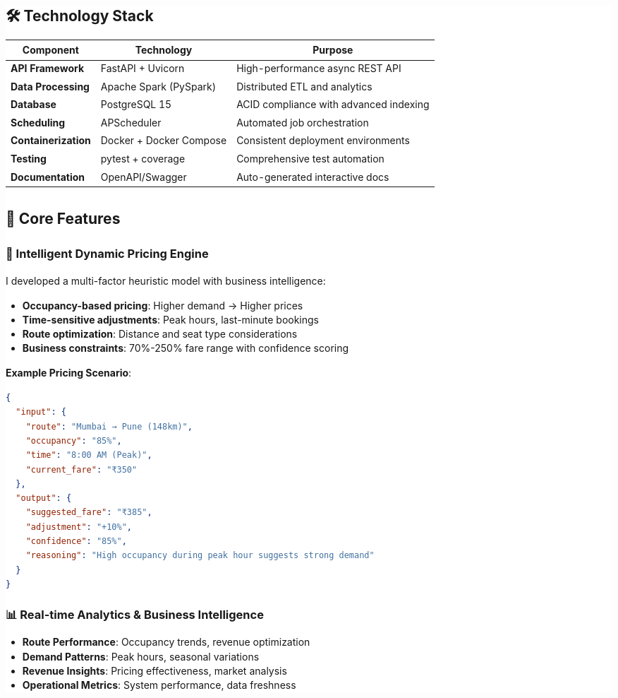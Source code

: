 ## 🛠️ Technology Stack

| **Component**        | **Technology**          | **Purpose**                            |
| -------------------- | ----------------------- | -------------------------------------- |
| **API Framework**    | FastAPI + Uvicorn       | High-performance async REST API        |
| **Data Processing**  | Apache Spark (PySpark)  | Distributed ETL and analytics          |
| **Database**         | PostgreSQL 15           | ACID compliance with advanced indexing |
| **Scheduling**       | APScheduler             | Automated job orchestration            |
| **Containerization** | Docker + Docker Compose | Consistent deployment environments     |
| **Testing**          | pytest + coverage       | Comprehensive test automation          |
| **Documentation**    | OpenAPI/Swagger         | Auto-generated interactive docs        |

## 🎯 Core Features

### **🧠 Intelligent Dynamic Pricing Engine**

I developed a multi-factor heuristic model with business intelligence:

- **Occupancy-based pricing**: Higher demand → Higher prices
- **Time-sensitive adjustments**: Peak hours, last-minute bookings
- **Route optimization**: Distance and seat type considerations
- **Business constraints**: 70%-250% fare range with confidence scoring

**Example Pricing Scenario**:

```json
{
  "input": {
    "route": "Mumbai → Pune (148km)",
    "occupancy": "85%",
    "time": "8:00 AM (Peak)",
    "current_fare": "₹350"
  },
  "output": {
    "suggested_fare": "₹385",
    "adjustment": "+10%",
    "confidence": "85%",
    "reasoning": "High occupancy during peak hour suggests strong demand"
  }
}
```

### **📊 Real-time Analytics & Business Intelligence**

- **Route Performance**: Occupancy trends, revenue optimization
- **Demand Patterns**: Peak hours, seasonal variations
- **Revenue Insights**: Pricing effectiveness, market analysis
- **Operational Metrics**: System performance, data freshness
